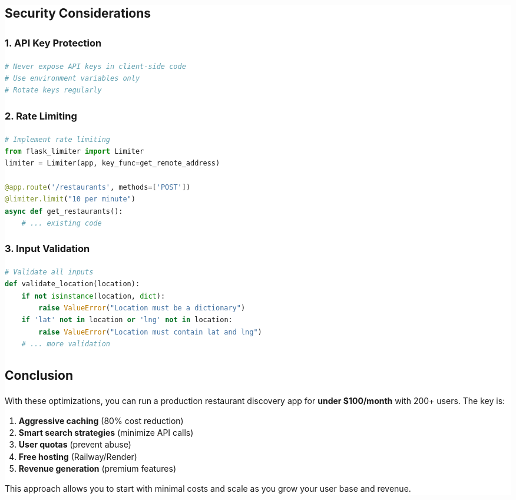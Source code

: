 ## Security Considerations

### **1. API Key Protection**
```python
# Never expose API keys in client-side code
# Use environment variables only
# Rotate keys regularly
```

### **2. Rate Limiting**
```python
# Implement rate limiting
from flask_limiter import Limiter
limiter = Limiter(app, key_func=get_remote_address)

@app.route('/restaurants', methods=['POST'])
@limiter.limit("10 per minute")
async def get_restaurants():
    # ... existing code
```

### **3. Input Validation**
```python
# Validate all inputs
def validate_location(location):
    if not isinstance(location, dict):
        raise ValueError("Location must be a dictionary")
    if 'lat' not in location or 'lng' not in location:
        raise ValueError("Location must contain lat and lng")
    # ... more validation
```

## Conclusion

With these optimizations, you can run a production restaurant discovery app for **under $100/month** with 200+ users. The key is:

1. **Aggressive caching** (80% cost reduction)
2. **Smart search strategies** (minimize API calls)
3. **User quotas** (prevent abuse)
4. **Free hosting** (Railway/Render)
5. **Revenue generation** (premium features)

This approach allows you to start with minimal costs and scale as you grow your user base and revenue. 